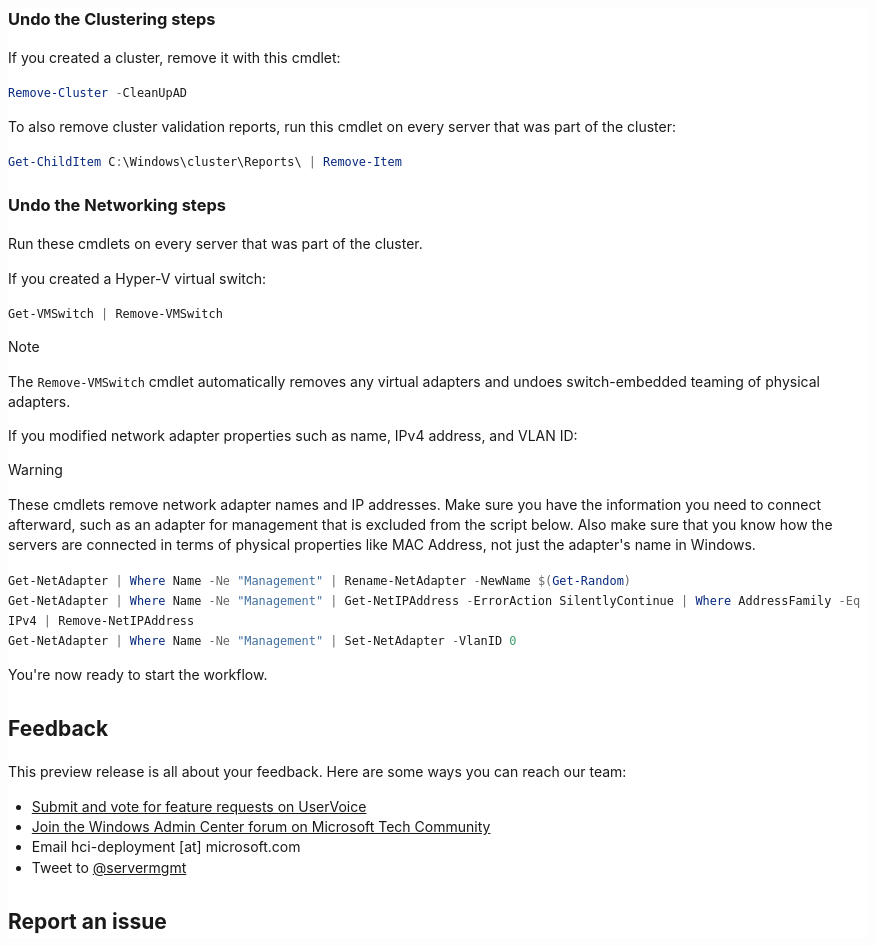 ### Undo the Clustering steps

If you created a cluster, remove it with this cmdlet:

```PowerShell
Remove-Cluster -CleanUpAD
```

To also remove cluster validation reports, run this cmdlet on every server that was part of the cluster:

```PowerShell
Get-ChildItem C:\Windows\cluster\Reports\ | Remove-Item
```

### Undo the Networking steps

Run these cmdlets on every server that was part of the cluster.

If you created a Hyper-V virtual switch:

```PowerShell
Get-VMSwitch | Remove-VMSwitch
```

> [!Note]
> The `Remove-VMSwitch` cmdlet automatically removes any virtual adapters and undoes switch-embedded teaming of physical adapters.

If you modified network adapter properties such as name, IPv4 address, and VLAN ID:

> [!Warning]
> These cmdlets remove network adapter names and IP addresses. Make sure you have the information you need to connect afterward, such as an adapter for management that is excluded from the script below. Also make sure that you know how the servers are connected in terms of physical properties like MAC Address, not just the adapter's name in Windows.

```PowerShell
Get-NetAdapter | Where Name -Ne "Management" | Rename-NetAdapter -NewName $(Get-Random)
Get-NetAdapter | Where Name -Ne "Management" | Get-NetIPAddress -ErrorAction SilentlyContinue | Where AddressFamily -Eq IPv4 | Remove-NetIPAddress
Get-NetAdapter | Where Name -Ne "Management" | Set-NetAdapter -VlanID 0
```

You're now ready to start the workflow.

## Feedback

This preview release is all about your feedback. Here are some ways you can reach our team:

- [Submit and vote for feature requests on UserVoice](https://windowsserver.uservoice.com/forums/295071/category/319162?query=%5Bhci%5D)
- [Join the Windows Admin Center forum on Microsoft Tech Community](https://techcommunity.microsoft.com/t5/Windows-Server-Management/bd-p/WindowsServerManagement)
- Email hci-deployment [at] microsoft.com
- Tweet to [@servermgmt](https://twitter.com/servermgmt)

## Report an issue
